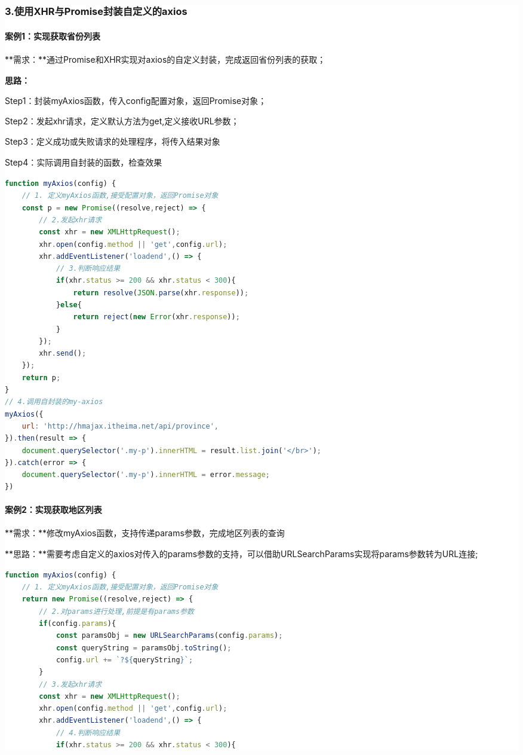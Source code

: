 
### 3.使用XHR与Promise封装自定义的axios

#### 案例1：实现获取省份列表

**需求：**通过Promise和XHR实现对axios的自定义封装，完成返回省份列表的获取；

**思路：**

Step1：封装myAxios函数，传入config配置对象，返回Promise对象；

Step2：发起xhr请求，定义默认方法为get,定义接收URL参数；

Step3：定义成功或失败请求的处理程序，将传入结果对象

Step4：实际调用自封装的函数，检查效果

```js
function myAxios(config) {
    // 1. 定义myAxios函数,接受配置对象，返回Promise对象
    const p = new Promise((resolve,reject) => {
        // 2.发起xhr请求
        const xhr = new XMLHttpRequest();
        xhr.open(config.method || 'get',config.url);
        xhr.addEventListener('loadend',() => {
            // 3.判断响应结果
            if(xhr.status >= 200 && xhr.status < 300){
                return resolve(JSON.parse(xhr.response));
            }else{
                return reject(new Error(xhr.response));
            }
        });
        xhr.send();
    });
    return p;   
}
// 4.调用自封装的my-axios
myAxios({
    url: 'http://hmajax.itheima.net/api/province',
}).then(result => {
    document.querySelector('.my-p').innerHTML = result.list.join('</br>');
}).catch(error => {
    document.querySelector('.my-p').innerHTML = error.message;
})
```

#### 案例2：实现获取地区列表

**需求：**修改myAxios函数，支持传递params参数，完成地区列表的查询

**思路：**需要考虑自定义的axios对传入的params参数的支持，可以借助URLSearchParams实现将params参数转为URL连接;

```js
function myAxios(config) {
    // 1. 定义myAxios函数,接受配置对象，返回Promise对象
    return new Promise((resolve,reject) => {
        // 2.对params进行处理,前提是有params参数
        if(config.params){
            const paramsObj = new URLSearchParams(config.params);
            const queryString = paramsObj.toString();
            config.url += `?${queryString}`;
        }
        // 3.发起xhr请求
        const xhr = new XMLHttpRequest();
        xhr.open(config.method || 'get',config.url);
        xhr.addEventListener('loadend',() => {
            // 4.判断响应结果
            if(xhr.status >= 200 && xhr.status < 300){
```